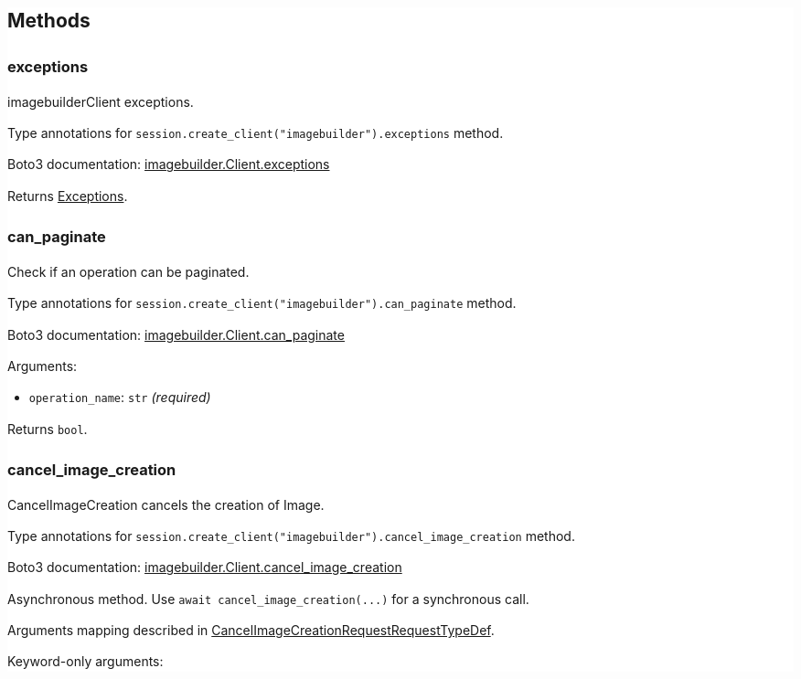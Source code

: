 <a id="methods"></a>

## Methods

<a id="exceptions"></a>

### exceptions

imagebuilderClient exceptions.

Type annotations for `session.create_client("imagebuilder").exceptions` method.

Boto3 documentation:
[imagebuilder.Client.exceptions](https://boto3.amazonaws.com/v1/documentation/api/latest/reference/services/imagebuilder.html#imagebuilder.Client.exceptions)

Returns [Exceptions](#exceptions).

<a id="can_paginate"></a>

### can_paginate

Check if an operation can be paginated.

Type annotations for `session.create_client("imagebuilder").can_paginate`
method.

Boto3 documentation:
[imagebuilder.Client.can_paginate](https://boto3.amazonaws.com/v1/documentation/api/latest/reference/services/imagebuilder.html#imagebuilder.Client.can_paginate)

Arguments:

- `operation_name`: `str` *(required)*

Returns `bool`.

<a id="cancel_image_creation"></a>

### cancel_image_creation

CancelImageCreation cancels the creation of Image.

Type annotations for
`session.create_client("imagebuilder").cancel_image_creation` method.

Boto3 documentation:
[imagebuilder.Client.cancel_image_creation](https://boto3.amazonaws.com/v1/documentation/api/latest/reference/services/imagebuilder.html#imagebuilder.Client.cancel_image_creation)

Asynchronous method. Use `await cancel_image_creation(...)` for a synchronous
call.

Arguments mapping described in
[CancelImageCreationRequestRequestTypeDef](./type_defs.md#cancelimagecreationrequestrequesttypedef).

Keyword-only arguments:
